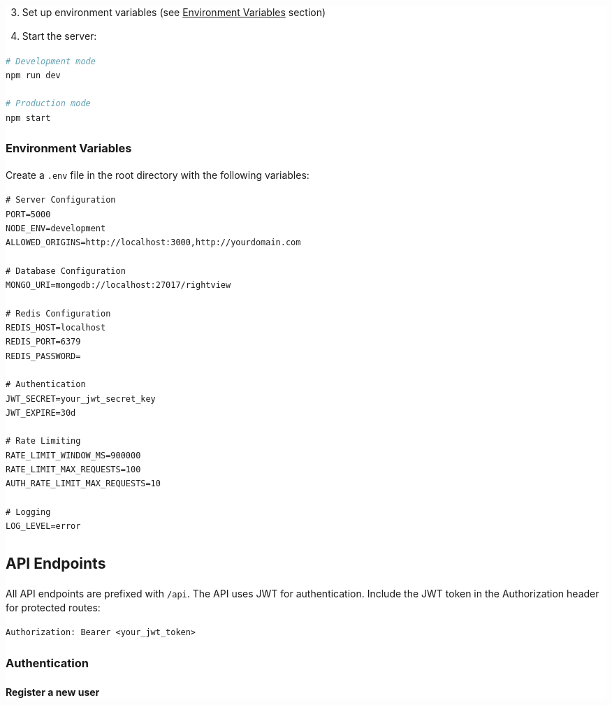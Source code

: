 3. Set up environment variables (see [Environment Variables](#environment-variables) section)

4. Start the server:
```bash
# Development mode
npm run dev

# Production mode
npm start
```

### Environment Variables

Create a `.env` file in the root directory with the following variables:

```
# Server Configuration
PORT=5000
NODE_ENV=development
ALLOWED_ORIGINS=http://localhost:3000,http://yourdomain.com

# Database Configuration
MONGO_URI=mongodb://localhost:27017/rightview

# Redis Configuration
REDIS_HOST=localhost
REDIS_PORT=6379
REDIS_PASSWORD=

# Authentication
JWT_SECRET=your_jwt_secret_key
JWT_EXPIRE=30d

# Rate Limiting
RATE_LIMIT_WINDOW_MS=900000
RATE_LIMIT_MAX_REQUESTS=100
AUTH_RATE_LIMIT_MAX_REQUESTS=10

# Logging
LOG_LEVEL=error
```

## API Endpoints

All API endpoints are prefixed with `/api`. The API uses JWT for authentication. Include the JWT token in the Authorization header for protected routes:

```
Authorization: Bearer <your_jwt_token>
```

### Authentication

#### Register a new user
